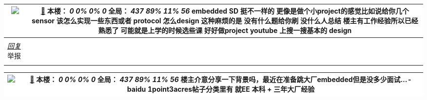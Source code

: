 | [![](https://proxy-prod.omnivore-image-cache.app/0x0,sLsCSjn9UEdr139rGiLuxRS4-m-jYFX0rI1FdCjOHXlE/https://avatar.1p3a.com/001/00/92/35_avatar_middle.jpg)](https://www.1point3acres.com/bbs/space-uid-1009235.html) | **[🔗](https://www.1point3acres.com/bbs/forum.php?mod=redirect&goto=findpost&ptid=1025763&pid=19086519)** 本楼： [ ](https://www.1point3acres.com/bbs/forum.php?mod=misc&action=postreview&do=support&tid=1025763&pid=19086519&hash=491d1bc3) _0_ _0%_ _0%_ _0_ [ ](https://www.1point3acres.com/bbs/forum.php?mod=misc&action=postreview&do=against&tid=1025763&pid=19086519&hash=491d1bc3) 全局： _437_ _89%_ _11%_ _56_ embedded SD 挺不一样的 更像是做个小project的感觉比如说给你几个sensor 该怎么实现一些东西或者 protocol 怎么design 这种麻烦的是 没有什么题给你刷 没什么人总结 楼主有工作经验所以已经熟悉了 可能就是上学的时候选些课 好好做project youtube 上搜一搜基本的 design |
| ------------------------------------------------------------------------------------------------------------------------------------------------------------------------------------------------------------------- | --------------------------------------------------------------------------------------------------------------------------------------------------------------------------------------------------------------------------------------------------------------------------------------------------------------------------------------------------------------------------------------------------------------------------------------------------------------------------------------------------------------------------------------------------------------------------------------- |
|                                                                                                                                                                                                                     |                                                                                                                                                                                                                                                                                                                                                                                                                                                                                                                                                                                         |
| _[回复](https://www.1point3acres.com/bbs/forum.php?mod=post&action=reply&fid=28&tid=1025763&repquote=19086519&extra=&page=1)_ 举报                                                                                      |                                                                                                                                                                                                                                                                                                                                                                                                                                                                                                                                                                                         |
| |                                                                                                                                                                                                                   |                                                                                                                                                                                                                                                                                                                                                                                                                                                                                                                                                                                         |

| [![](https://proxy-prod.omnivore-image-cache.app/0x0,sLsCSjn9UEdr139rGiLuxRS4-m-jYFX0rI1FdCjOHXlE/https://avatar.1p3a.com/001/00/92/35_avatar_middle.jpg)](https://www.1point3acres.com/bbs/space-uid-1009235.html) | **[🔗](https://www.1point3acres.com/bbs/forum.php?mod=redirect&goto=findpost&ptid=1025763&pid=19086522)** 本楼： [ ](https://www.1point3acres.com/bbs/forum.php?mod=misc&action=postreview&do=support&tid=1025763&pid=19086522&hash=491d1bc3) _0_ _0%_ _0%_ _0_ [ ](https://www.1point3acres.com/bbs/forum.php?mod=misc&action=postreview&do=against&tid=1025763&pid=19086522&hash=491d1bc3) 全局： _437_ _89%_ _11%_ _56_ 楼主介意分享一下背景吗，最近在准备跳大厂embedded但是没多少面试…\-baidu 1point3acres帖子分类里有 就EE 本科 + 三年大厂经验 |
| ------------------------------------------------------------------------------------------------------------------------------------------------------------------------------------------------------------------- | --------------------------------------------------------------------------------------------------------------------------------------------------------------------------------------------------------------------------------------------------------------------------------------------------------------------------------------------------------------------------------------------------------------------------------------------------------------------------------------------------- |